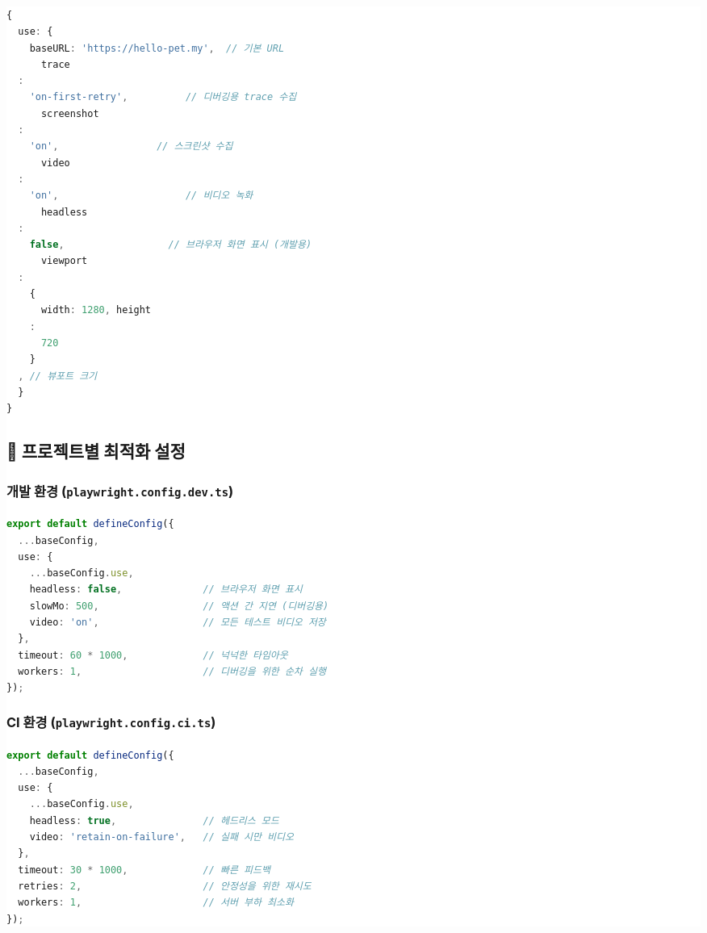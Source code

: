 ```typescript
{
  use: {
    baseURL: 'https://hello-pet.my',  // 기본 URL
      trace
  :
    'on-first-retry',          // 디버깅용 trace 수집
      screenshot
  :
    'on',                 // 스크린샷 수집
      video
  :
    'on',                      // 비디오 녹화
      headless
  :
    false,                  // 브라우저 화면 표시 (개발용)
      viewport
  :
    {
      width: 1280, height
    :
      720
    }
  , // 뷰포트 크기
  }
}
```

## 🎯 프로젝트별 최적화 설정

### 개발 환경 (`playwright.config.dev.ts`)

```typescript
export default defineConfig({
  ...baseConfig,
  use: {
    ...baseConfig.use,
    headless: false,              // 브라우저 화면 표시
    slowMo: 500,                  // 액션 간 지연 (디버깅용)
    video: 'on',                  // 모든 테스트 비디오 저장
  },
  timeout: 60 * 1000,             // 넉넉한 타임아웃
  workers: 1,                     // 디버깅을 위한 순차 실행
});
```

### CI 환경 (`playwright.config.ci.ts`)

```typescript
export default defineConfig({
  ...baseConfig,
  use: {
    ...baseConfig.use,
    headless: true,               // 헤드리스 모드
    video: 'retain-on-failure',   // 실패 시만 비디오
  },
  timeout: 30 * 1000,             // 빠른 피드백
  retries: 2,                     // 안정성을 위한 재시도
  workers: 1,                     // 서버 부하 최소화
});
```
